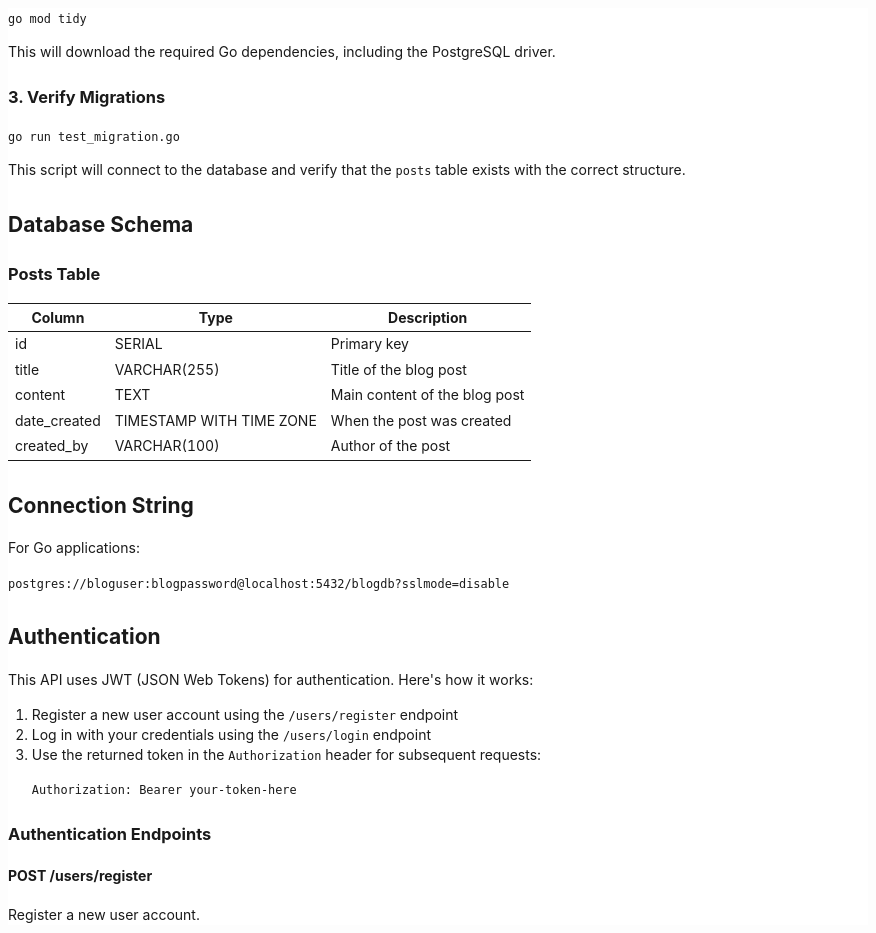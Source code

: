 ```bash
go mod tidy
```

This will download the required Go dependencies, including the PostgreSQL driver.

### 3. Verify Migrations

```bash
go run test_migration.go
```

This script will connect to the database and verify that the `posts` table exists with the correct structure.

## Database Schema

### Posts Table

| Column       | Type                     | Description                   |
|--------------|--------------------------|-------------------------------|
| id           | SERIAL                   | Primary key                   |
| title        | VARCHAR(255)             | Title of the blog post        |
| content      | TEXT                     | Main content of the blog post |
| date_created | TIMESTAMP WITH TIME ZONE | When the post was created     |
| created_by   | VARCHAR(100)             | Author of the post            |

## Connection String

For Go applications:
```
postgres://bloguser:blogpassword@localhost:5432/blogdb?sslmode=disable
```

## Authentication

This API uses JWT (JSON Web Tokens) for authentication. Here's how it works:

1. Register a new user account using the `/users/register` endpoint
2. Log in with your credentials using the `/users/login` endpoint
3. Use the returned token in the `Authorization` header for subsequent requests:
   ```
   Authorization: Bearer your-token-here
   ```

### Authentication Endpoints

#### POST /users/register
Register a new user account.
